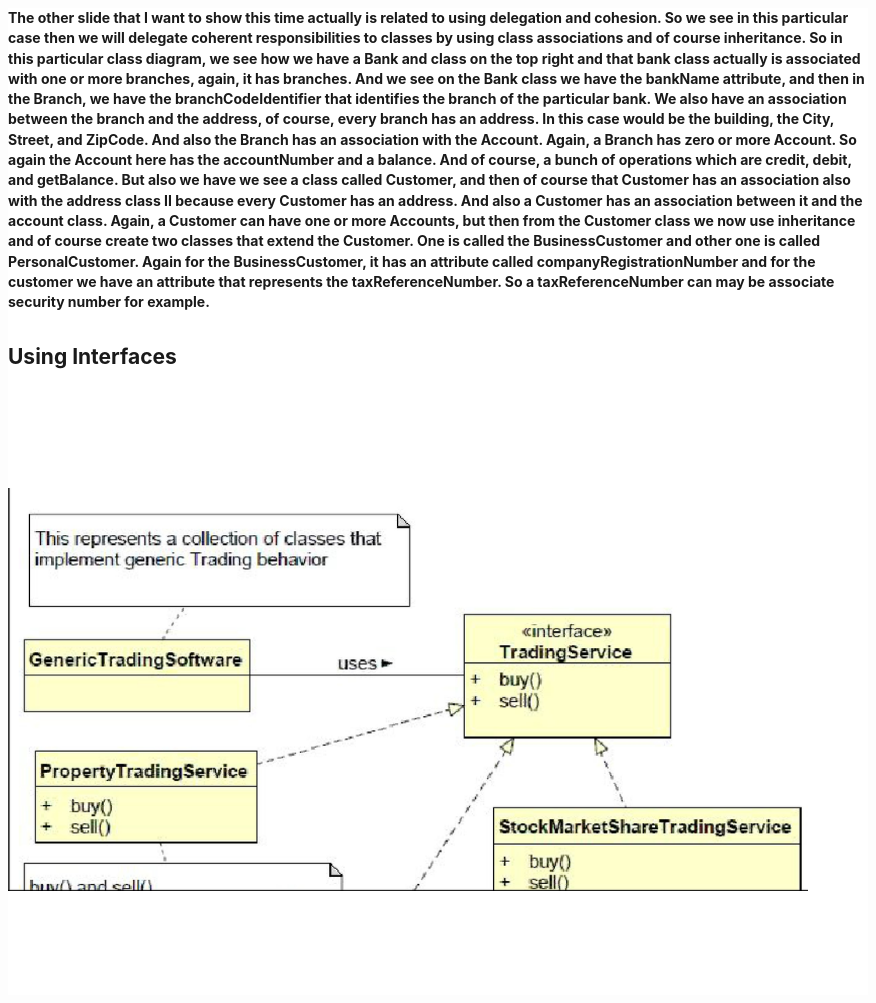 **The other slide that I want to show this time actually is related to using delegation and cohesion. So we see in this particular case then we will delegate coherent responsibilities to classes by using class associations and of course inheritance. So in this particular class diagram, we see how we have a Bank and class on the top right and that bank class actually is associated with one or more branches, again, it has branches. And we see on the Bank class we have the bankName attribute, and then in the Branch, we have the branchCodeIdentifier that identifies the branch of the particular bank. We also have an association between the branch and the address, of course, every branch has an address. In this case would be the building, the City, Street, and ZipCode. And also the Branch has an association with the Account. Again, a Branch has zero or more Account. So again the Account here has the accountNumber and a balance. And of course, a bunch of operations which are credit, debit, and getBalance. But also we have we see a class called Customer, and then of course that Customer has an association also with the address class II because every Customer has an address. And also a Customer has an association between it and the account class. Again, a Customer can have one or more Accounts, but then from the Customer class we now use inheritance and of course create two classes that extend the Customer. One is called the BusinessCustomer and other one is called PersonalCustomer. Again for the BusinessCustomer, it has an attribute called companyRegistrationNumber and for the customer we have an attribute that represents the taxReferenceNumber. So a taxReferenceNumber can may be associate security number for example.**

## Using Interfaces

<img src="/images/02_32_07.jpg" width="800" height="600">